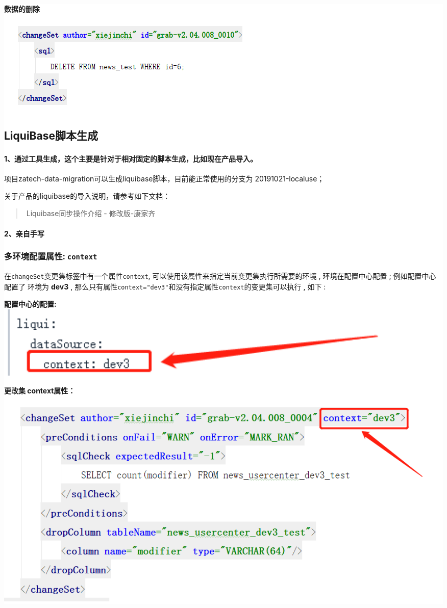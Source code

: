 #### 数据的删除

![image-20191109154815108](images\image-20191109154815108.png)



## LiquiBase脚本生成

#### 1、通过工具生成，这个主要是针对于相对固定的脚本生成，比如现在产品导入。

项目zatech-data-migration可以生成liquibase脚本，目前能正常使用的分支为 20191021-localuse；

关于产品的liquibase的导入说明，请参考如下文档：

> ​     Liquibase同步操作介绍 - 修改版-康家齐



#### 2、亲自手写



### 多环境配置属性: `context`

在`changeSet`变更集标签中有一个属性`context`, 可以使用该属性来指定当前变更集执行所需要的环境 , 环境在配置中心配置 ; 例如配置中心配置了 环境为 **dev3**  , 那么只有属性`context="dev3"`和没有指定属性`context`的变更集可以执行 , 如下 :

 **配置中心的配置:**![1573192068744](images\1573192068744.png)

**更改集 context属性：**

![1573192307881](images\1573192307881.png)
